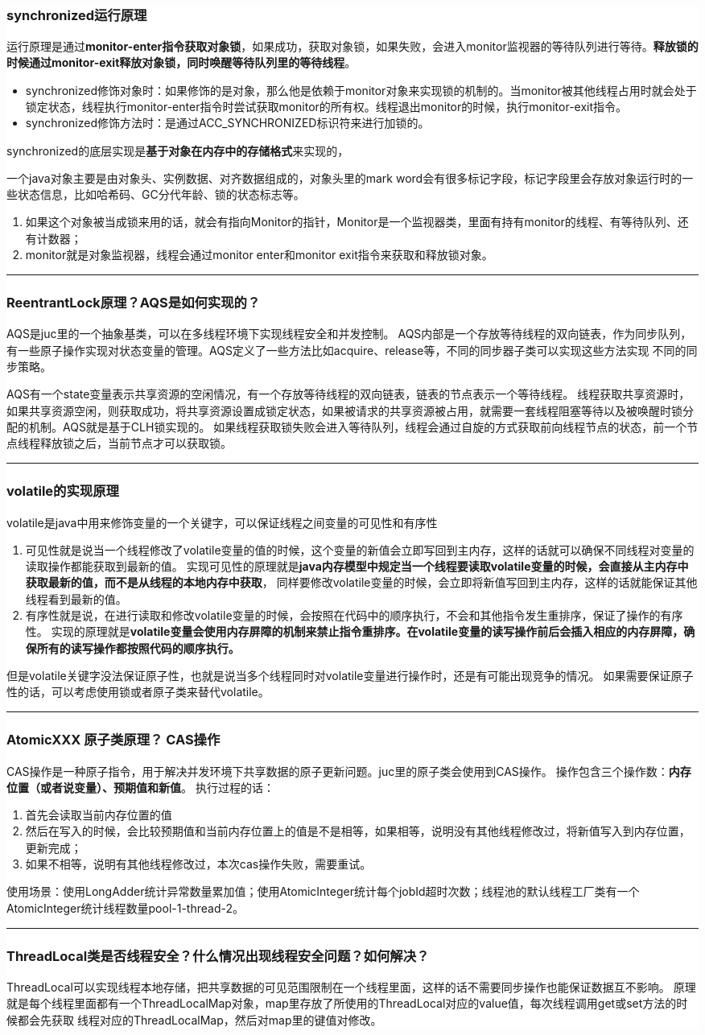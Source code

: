 ### synchronized运行原理
运行原理是通过**monitor-enter指令获取对象锁**，如果成功，获取对象锁，如果失败，会进入monitor监视器的等待队列进行等待。**释放锁的时候通过monitor-exit释放对象锁，同时唤醒等待队列里的等待线程**。
- synchronized修饰对象时：如果修饰的是对象，那么他是依赖于monitor对象来实现锁的机制的。当monitor被其他线程占用时就会处于锁定状态，线程执行monitor-enter指令时尝试获取monitor的所有权。线程退出monitor的时候，执行monitor-exit指令。
- synchronized修饰方法时：是通过ACC_SYNCHRONIZED标识符来进行加锁的。

synchronized的底层实现是**基于对象在内存中的存储格式**来实现的，

一个java对象主要是由对象头、实例数据、对齐数据组成的，对象头里的mark word会有很多标记字段，标记字段里会存放对象运行时的一些状态信息，比如哈希码、GC分代年龄、锁的状态标志等。
1. 如果这个对象被当成锁来用的话，就会有指向Monitor的指针，Monitor是一个监视器类，里面有持有monitor的线程、有等待队列、还有计数器；
2. monitor就是对象监视器，线程会通过monitor enter和monitor exit指令来获取和释放锁对象。

---
### ReentrantLock原理？AQS是如何实现的？
AQS是juc里的一个抽象基类，可以在多线程环境下实现线程安全和并发控制。
AQS内部是一个存放等待线程的双向链表，作为同步队列，有一些原子操作实现对状态变量的管理。AQS定义了一些方法比如acquire、release等，不同的同步器子类可以实现这些方法实现
不同的同步策略。

AQS有一个state变量表示共享资源的空闲情况，有一个存放等待线程的双向链表，链表的节点表示一个等待线程。
线程获取共享资源时，如果共享资源空闲，则获取成功，将共享资源设置成锁定状态，如果被请求的共享资源被占用，就需要一套线程阻塞等待以及被唤醒时锁分配的机制。AQS就是基于CLH锁实现的。
如果线程获取锁失败会进入等待队列，线程会通过自旋的方式获取前向线程节点的状态，前一个节点线程释放锁之后，当前节点才可以获取锁。

---
### volatile的实现原理
volatile是java中用来修饰变量的一个关键字，可以保证线程之间变量的可见性和有序性

1. 可见性就是说当一个线程修改了volatile变量的值的时候，这个变量的新值会立即写回到主内存，这样的话就可以确保不同线程对变量的读取操作都能获取到最新的值。
   实现可见性的原理就是**java内存模型中规定当一个线程要读取volatile变量的时候，会直接从主内存中获取最新的值，而不是从线程的本地内存中获取**，
   同样要修改volatile变量的时候，会立即将新值写回到主内存，这样的话就能保证其他线程看到最新的值。
2. 有序性就是说，在进行读取和修改volatile变量的时候，会按照在代码中的顺序执行，不会和其他指令发生重排序，保证了操作的有序性。
   实现的原理就是**volatile变量会使用内存屏障的机制来禁止指令重排序。在volatile变量的读写操作前后会插入相应的内存屏障，确保所有的读写操作都按照代码的顺序执行。**

但是volatile关键字没法保证原子性，也就是说当多个线程同时对volatile变量进行操作时，还是有可能出现竞争的情况。
如果需要保证原子性的话，可以考虑使用锁或者原子类来替代volatile。

---
### AtomicXXX 原子类原理？ CAS操作
CAS操作是一种原子指令，用于解决并发环境下共享数据的原子更新问题。juc里的原子类会使用到CAS操作。
操作包含三个操作数：**内存位置（或者说变量）、预期值和新值**。
执行过程的话：
1. 首先会读取当前内存位置的值
2. 然后在写入的时候，会比较预期值和当前内存位置上的值是不是相等，如果相等，说明没有其他线程修改过，将新值写入到内存位置，更新完成；
3. 如果不相等，说明有其他线程修改过，本次cas操作失败，需要重试。

使用场景：使用LongAdder统计异常数量累加值；使用AtomicInteger统计每个jobId超时次数；线程池的默认线程工厂类有一个AtomicInteger统计线程数量pool-1-thread-2。

---
### ThreadLocal类是否线程安全？什么情况出现线程安全问题？如何解决？
ThreadLocal可以实现线程本地存储，把共享数据的可见范围限制在一个线程里面，这样的话不需要同步操作也能保证数据互不影响。
原理就是每个线程里面都有一个ThreadLocalMap对象，map里存放了所使用的ThreadLocal对应的value值，每次线程调用get或set方法的时候都会先获取
线程对应的ThreadLocalMap，然后对map里的键值对修改。
